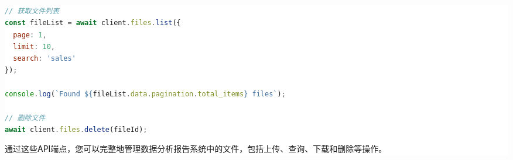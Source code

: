 ```javascript
// 获取文件列表
const fileList = await client.files.list({
  page: 1,
  limit: 10,
  search: 'sales'
});

console.log(`Found ${fileList.data.pagination.total_items} files`);

// 删除文件
await client.files.delete(fileId);
```

通过这些API端点，您可以完整地管理数据分析报告系统中的文件，包括上传、查询、下载和删除等操作。